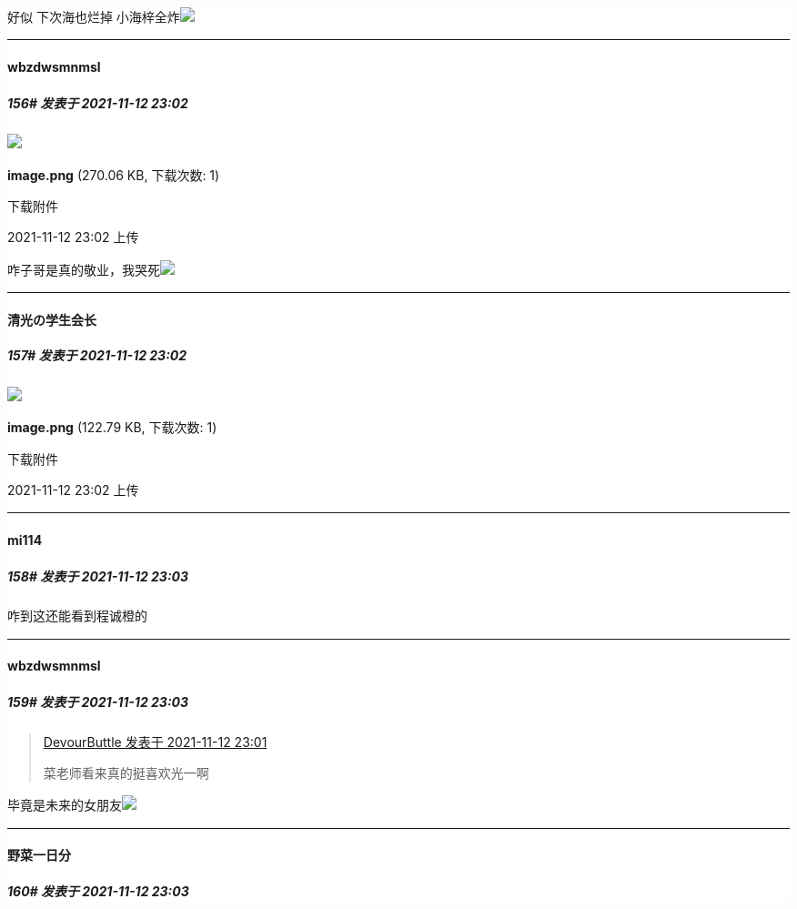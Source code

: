 好似
下次海也烂掉
小海梓全炸<img src="https://static.saraba1st.com/image/smiley/face2017/067.png" referrerpolicy="no-referrer">

*****

####  wbzdwsmnmsl  
##### 156#       发表于 2021-11-12 23:02

<img src="https://img.saraba1st.com/forum/202111/12/230220klejv2h4vktltasn.png" referrerpolicy="no-referrer">

<strong>image.png</strong> (270.06 KB, 下载次数: 1)

下载附件

2021-11-12 23:02 上传

咋子哥是真的敬业，我哭死<img src="https://static.saraba1st.com/image/smiley/face2017/072.png" referrerpolicy="no-referrer">

*****

####  清光の学生会长  
##### 157#       发表于 2021-11-12 23:02

<img src="https://img.saraba1st.com/forum/202111/12/230238w9z9xcpooq00cmoj.png" referrerpolicy="no-referrer">

<strong>image.png</strong> (122.79 KB, 下载次数: 1)

下载附件

2021-11-12 23:02 上传

*****

####  mi114  
##### 158#       发表于 2021-11-12 23:03

咋到这还能看到程诚橙的

*****

####  wbzdwsmnmsl  
##### 159#       发表于 2021-11-12 23:03

<blockquote><a href="httphttps://bbs.saraba1st.com/2b/forum.php?mod=redirect&amp;goto=findpost&amp;pid=53524306&amp;ptid=2037200" target="_blank">DevourButtle 发表于 2021-11-12 23:01</a>

菜老师看来真的挺喜欢光一啊</blockquote>
毕竟是未来的女朋友<img src="https://static.saraba1st.com/image/smiley/face2017/065.png" referrerpolicy="no-referrer">

*****

####  野菜一日分  
##### 160#       发表于 2021-11-12 23:03
